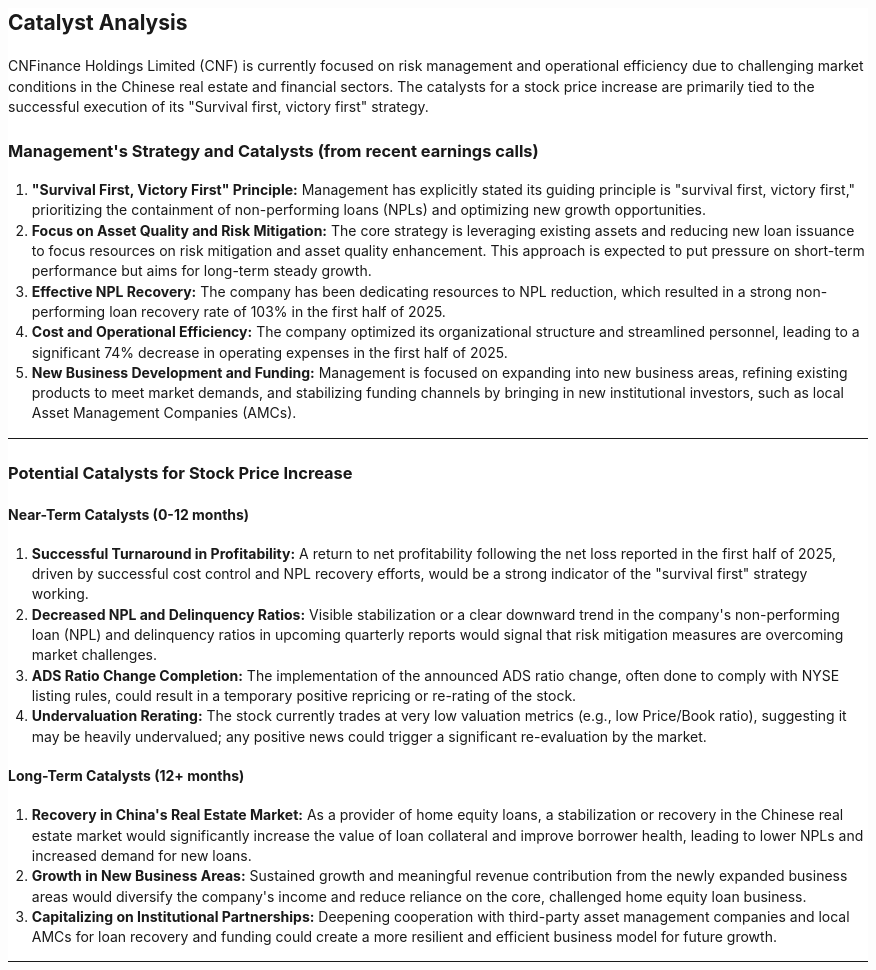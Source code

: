 
## Catalyst Analysis

CNFinance Holdings Limited (CNF) is currently focused on risk management and operational efficiency due to challenging market conditions in the Chinese real estate and financial sectors. The catalysts for a stock price increase are primarily tied to the successful execution of its "Survival first, victory first" strategy.

### Management's Strategy and Catalysts (from recent earnings calls)

1.  **"Survival First, Victory First" Principle:** Management has explicitly stated its guiding principle is "survival first, victory first," prioritizing the containment of non-performing loans (NPLs) and optimizing new growth opportunities.
2.  **Focus on Asset Quality and Risk Mitigation:** The core strategy is leveraging existing assets and reducing new loan issuance to focus resources on risk mitigation and asset quality enhancement. This approach is expected to put pressure on short-term performance but aims for long-term steady growth.
3.  **Effective NPL Recovery:** The company has been dedicating resources to NPL reduction, which resulted in a strong non-performing loan recovery rate of 103% in the first half of 2025.
4.  **Cost and Operational Efficiency:** The company optimized its organizational structure and streamlined personnel, leading to a significant 74% decrease in operating expenses in the first half of 2025.
5.  **New Business Development and Funding:** Management is focused on expanding into new business areas, refining existing products to meet market demands, and stabilizing funding channels by bringing in new institutional investors, such as local Asset Management Companies (AMCs).

***

### Potential Catalysts for Stock Price Increase

#### Near-Term Catalysts (0-12 months)

1.  **Successful Turnaround in Profitability:** A return to net profitability following the net loss reported in the first half of 2025, driven by successful cost control and NPL recovery efforts, would be a strong indicator of the "survival first" strategy working.
2.  **Decreased NPL and Delinquency Ratios:** Visible stabilization or a clear downward trend in the company's non-performing loan (NPL) and delinquency ratios in upcoming quarterly reports would signal that risk mitigation measures are overcoming market challenges.
3.  **ADS Ratio Change Completion:** The implementation of the announced ADS ratio change, often done to comply with NYSE listing rules, could result in a temporary positive repricing or re-rating of the stock.
4.  **Undervaluation Rerating:** The stock currently trades at very low valuation metrics (e.g., low Price/Book ratio), suggesting it may be heavily undervalued; any positive news could trigger a significant re-evaluation by the market.

#### Long-Term Catalysts (12+ months)

1.  **Recovery in China's Real Estate Market:** As a provider of home equity loans, a stabilization or recovery in the Chinese real estate market would significantly increase the value of loan collateral and improve borrower health, leading to lower NPLs and increased demand for new loans.
2.  **Growth in New Business Areas:** Sustained growth and meaningful revenue contribution from the newly expanded business areas would diversify the company's income and reduce reliance on the core, challenged home equity loan business.
3.  **Capitalizing on Institutional Partnerships:** Deepening cooperation with third-party asset management companies and local AMCs for loan recovery and funding could create a more resilient and efficient business model for future growth.

---